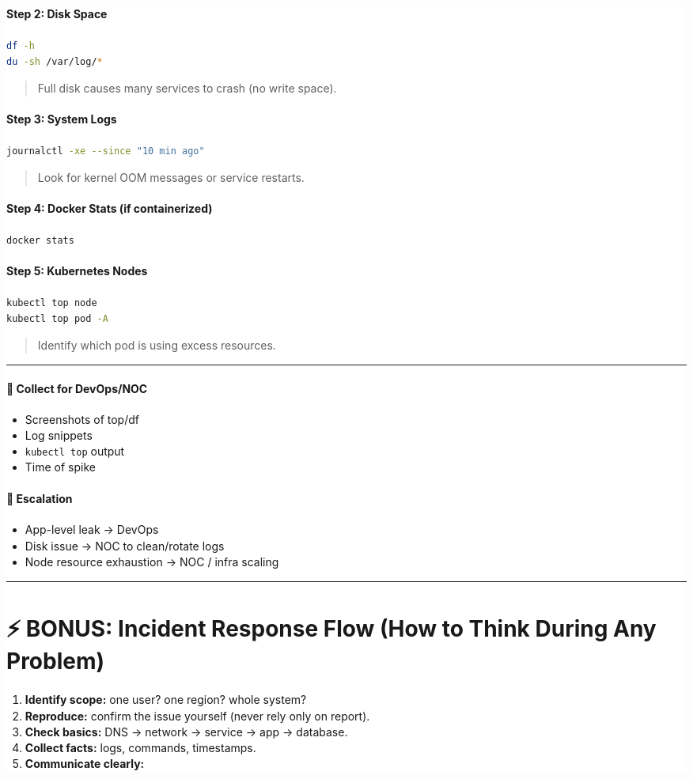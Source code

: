 #### Step 2: Disk Space

```bash
df -h
du -sh /var/log/*
```

> Full disk causes many services to crash (no write space).

#### Step 3: System Logs

```bash
journalctl -xe --since "10 min ago"
```

> Look for kernel OOM messages or service restarts.

#### Step 4: Docker Stats (if containerized)

```bash
docker stats
```

#### Step 5: Kubernetes Nodes

```bash
kubectl top node
kubectl top pod -A
```

> Identify which pod is using excess resources.

---

#### 🧾 Collect for DevOps/NOC

* Screenshots of top/df
* Log snippets
* `kubectl top` output
* Time of spike

#### 🚨 Escalation

* App-level leak → DevOps
* Disk issue → NOC to clean/rotate logs
* Node resource exhaustion → NOC / infra scaling

---

# ⚡ BONUS: Incident Response Flow (How to Think During Any Problem)

1. **Identify scope:** one user? one region? whole system?
2. **Reproduce:** confirm the issue yourself (never rely only on report).
3. **Check basics:** DNS → network → service → app → database.
4. **Collect facts:** logs, commands, timestamps.
5. **Communicate clearly:**
